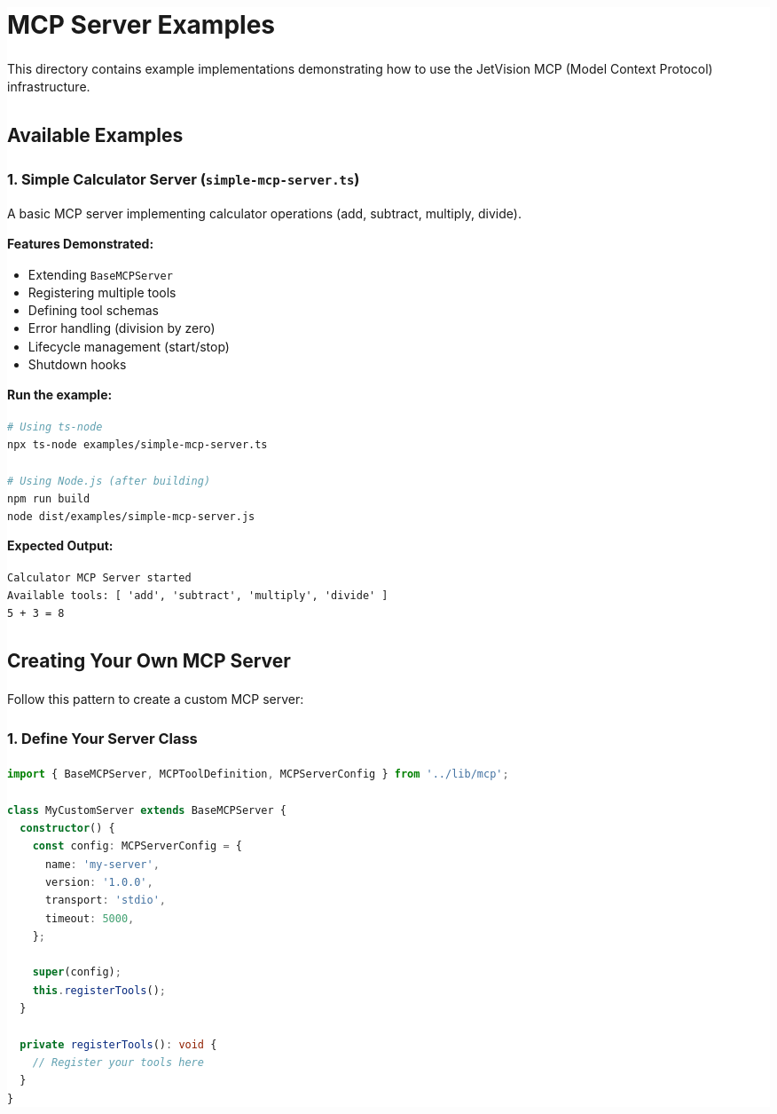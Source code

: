 # MCP Server Examples

This directory contains example implementations demonstrating how to use the JetVision MCP (Model Context Protocol) infrastructure.

## Available Examples

### 1. Simple Calculator Server (`simple-mcp-server.ts`)

A basic MCP server implementing calculator operations (add, subtract, multiply, divide).

**Features Demonstrated:**
- Extending `BaseMCPServer`
- Registering multiple tools
- Defining tool schemas
- Error handling (division by zero)
- Lifecycle management (start/stop)
- Shutdown hooks

**Run the example:**
```bash
# Using ts-node
npx ts-node examples/simple-mcp-server.ts

# Using Node.js (after building)
npm run build
node dist/examples/simple-mcp-server.js
```

**Expected Output:**
```
Calculator MCP Server started
Available tools: [ 'add', 'subtract', 'multiply', 'divide' ]
5 + 3 = 8
```

## Creating Your Own MCP Server

Follow this pattern to create a custom MCP server:

### 1. Define Your Server Class

```typescript
import { BaseMCPServer, MCPToolDefinition, MCPServerConfig } from '../lib/mcp';

class MyCustomServer extends BaseMCPServer {
  constructor() {
    const config: MCPServerConfig = {
      name: 'my-server',
      version: '1.0.0',
      transport: 'stdio',
      timeout: 5000,
    };

    super(config);
    this.registerTools();
  }

  private registerTools(): void {
    // Register your tools here
  }
}
```

